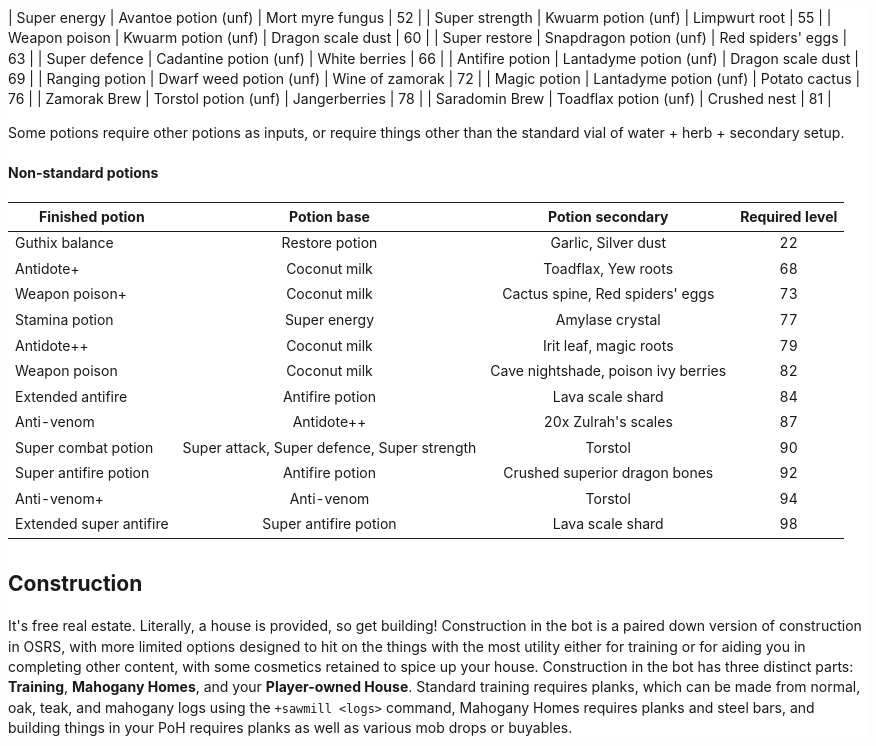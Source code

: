 | Super energy | Avantoe potion (unf) | Mort myre fungus | 52 |
| Super strength | Kwuarm potion (unf) | Limpwurt root | 55 |
| Weapon poison | Kwuarm potion (unf) | Dragon scale dust | 60 |
| Super restore | Snapdragon potion (unf) | Red spiders' eggs | 63 |
| Super defence | Cadantine potion (unf) | White berries | 66 |
| Antifire potion | Lantadyme potion (unf) | Dragon scale dust | 69 |
| Ranging potion | Dwarf weed potion (unf) | Wine of zamorak | 72 |
| Magic potion | Lantadyme potion (unf) | Potato cactus | 76 |
| Zamorak Brew | Torstol potion (unf) | Jangerberries | 78 |
| Saradomin Brew | Toadflax potion (unf) | Crushed nest | 81 |

Some potions require other potions as inputs, or require things other than the standard vial of water + herb + secondary setup.

#### Non-standard potions
| **Finished potion** | **Potion base** | **Potion secondary** | **Required level** |
| - | :-: | :-: | :-: |
| Guthix balance | Restore potion | Garlic, Silver dust | 22 |
| Antidote+ | Coconut milk | Toadflax, Yew roots | 68 |
| Weapon poison+ | Coconut milk | Cactus spine, Red spiders' eggs | 73 |
| Stamina potion | Super energy | Amylase crystal | 77 |
| Antidote++ | Coconut milk | Irit leaf, magic roots | 79 |
| Weapon poison | Coconut milk | Cave nightshade, poison ivy berries | 82 |
| Extended antifire | Antifire potion | Lava scale shard | 84 |
| Anti-venom | Antidote++ | 20x Zulrah's scales | 87 |
| Super combat potion | Super attack, Super defence, Super strength | Torstol | 90 |
| Super antifire potion | Antifire potion | Crushed superior dragon bones | 92 |
| Anti-venom+ | Anti-venom | Torstol | 94 |
| Extended super antifire | Super antifire potion | Lava scale shard | 98 |

## Construction
It's free real estate. Literally, a house is provided, so get building! Construction in the bot is a paired down version of construction in OSRS, with more limited options designed to hit on the things with the most utility either for training or for aiding you in completing other content, with some cosmetics retained to spice up your house. Construction in the bot has three distinct parts: **Training**, **Mahogany Homes**, and your **Player-owned House**. Standard training requires planks, which can be made from normal, oak, teak, and mahogany logs using the `+sawmill <logs>` command, Mahogany Homes requires planks and steel bars, and building things in your PoH requires planks as well as various mob drops or buyables. 
